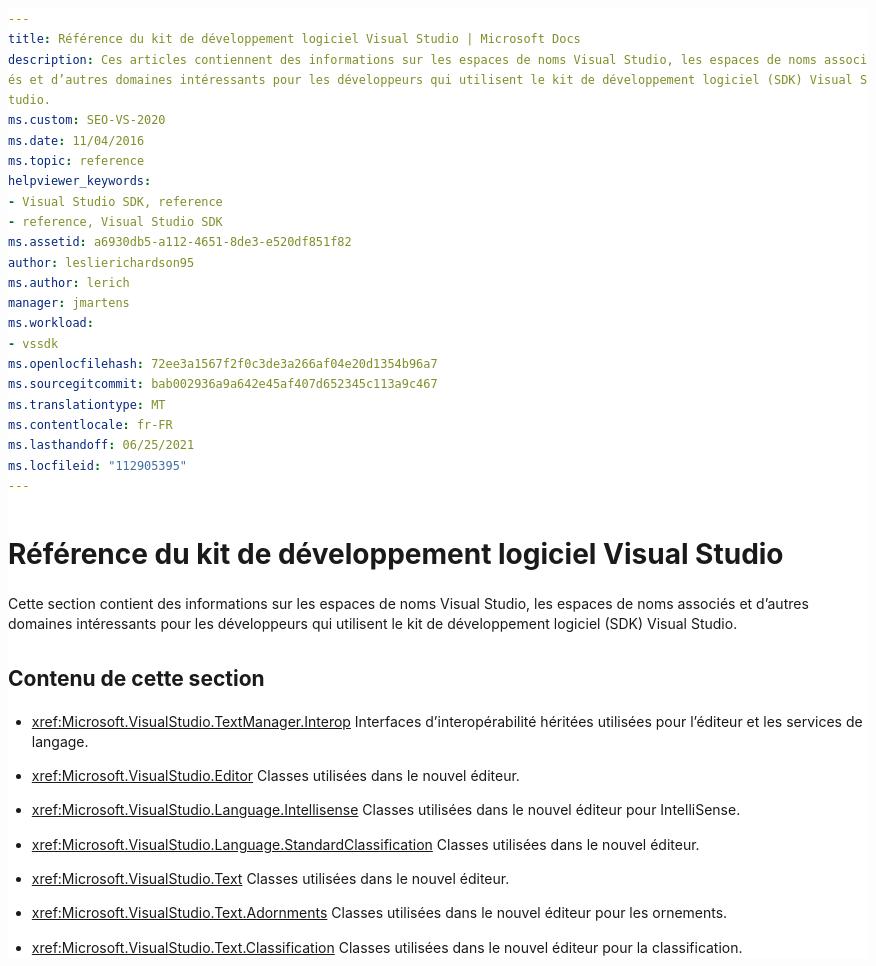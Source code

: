 ```yaml
---
title: Référence du kit de développement logiciel Visual Studio | Microsoft Docs
description: Ces articles contiennent des informations sur les espaces de noms Visual Studio, les espaces de noms associés et d’autres domaines intéressants pour les développeurs qui utilisent le kit de développement logiciel (SDK) Visual Studio.
ms.custom: SEO-VS-2020
ms.date: 11/04/2016
ms.topic: reference
helpviewer_keywords:
- Visual Studio SDK, reference
- reference, Visual Studio SDK
ms.assetid: a6930db5-a112-4651-8de3-e520df851f82
author: leslierichardson95
ms.author: lerich
manager: jmartens
ms.workload:
- vssdk
ms.openlocfilehash: 72ee3a1567f2f0c3de3a266af04e20d1354b96a7
ms.sourcegitcommit: bab002936a9a642e45af407d652345c113a9c467
ms.translationtype: MT
ms.contentlocale: fr-FR
ms.lasthandoff: 06/25/2021
ms.locfileid: "112905395"
---
```

# <a name="visual-studio-sdk-reference"></a>Référence du kit de développement logiciel Visual Studio

Cette section contient des informations sur les espaces de noms Visual Studio, les espaces de noms associés et d’autres domaines intéressants pour les développeurs qui utilisent le kit de développement logiciel (SDK) Visual Studio.

## <a name="in-this-section"></a>Contenu de cette section

- <xref:Microsoft.VisualStudio.TextManager.Interop> Interfaces d’interopérabilité héritées utilisées pour l’éditeur et les services de langage.

- <xref:Microsoft.VisualStudio.Editor> Classes utilisées dans le nouvel éditeur.

- <xref:Microsoft.VisualStudio.Language.Intellisense> Classes utilisées dans le nouvel éditeur pour IntelliSense.

- <xref:Microsoft.VisualStudio.Language.StandardClassification> Classes utilisées dans le nouvel éditeur.

- <xref:Microsoft.VisualStudio.Text> Classes utilisées dans le nouvel éditeur.

- <xref:Microsoft.VisualStudio.Text.Adornments> Classes utilisées dans le nouvel éditeur pour les ornements.

- <xref:Microsoft.VisualStudio.Text.Classification> Classes utilisées dans le nouvel éditeur pour la classification.

